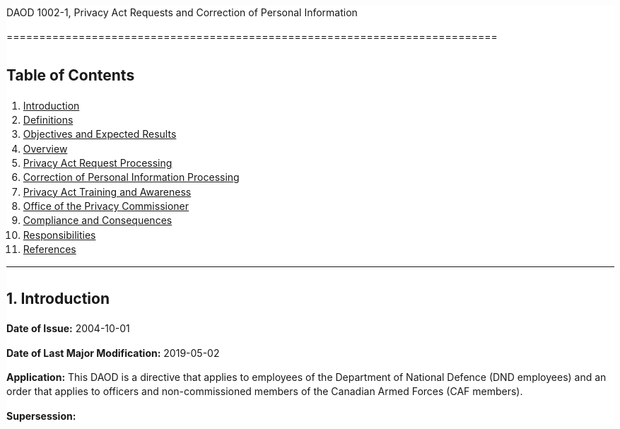 DAOD 1002-1, Privacy Act Requests and Correction of Personal Information  

===========================================================================

Table of Contents
-----------------

1.  [Introduction](https://www.canada.ca/en/department-national-defence/corporate/policies-standards/defence-administrative-orders-directives/1000-series/1002/1002-1-requests-under-privacy-act-personal-information.html#introduction)
2.  [Definitions](https://www.canada.ca/en/department-national-defence/corporate/policies-standards/defence-administrative-orders-directives/1000-series/1002/1002-1-requests-under-privacy-act-personal-information.html#definitions)
3.  [Objectives and Expected Results](https://www.canada.ca/en/department-national-defence/corporate/policies-standards/defence-administrative-orders-directives/1000-series/1002/1002-1-requests-under-privacy-act-personal-information.html#objectives)
4.  [Overview](https://www.canada.ca/en/department-national-defence/corporate/policies-standards/defence-administrative-orders-directives/1000-series/1002/1002-1-requests-under-privacy-act-personal-information.html#overview)
5.  [Privacy Act Request Processing](https://www.canada.ca/en/department-national-defence/corporate/policies-standards/defence-administrative-orders-directives/1000-series/1002/1002-1-requests-under-privacy-act-personal-information.html#privacy)
6.  [Correction of Personal Information Processing](https://www.canada.ca/en/department-national-defence/corporate/policies-standards/defence-administrative-orders-directives/1000-series/1002/1002-1-requests-under-privacy-act-personal-information.html#correction)
7.  [Privacy Act Training and Awareness](https://www.canada.ca/en/department-national-defence/corporate/policies-standards/defence-administrative-orders-directives/1000-series/1002/1002-1-requests-under-privacy-act-personal-information.html#privacy2)
8.  [Office of the Privacy Commissioner](https://www.canada.ca/en/department-national-defence/corporate/policies-standards/defence-administrative-orders-directives/1000-series/1002/1002-1-requests-under-privacy-act-personal-information.html#office)
9.  [Compliance and Consequences](https://www.canada.ca/en/department-national-defence/corporate/policies-standards/defence-administrative-orders-directives/1000-series/1002/1002-1-requests-under-privacy-act-personal-information.html#compliance)
10.  [Responsibilities](https://www.canada.ca/en/department-national-defence/corporate/policies-standards/defence-administrative-orders-directives/1000-series/1002/1002-1-requests-under-privacy-act-personal-information.html#responsibilities)
11.  [References](https://www.canada.ca/en/department-national-defence/corporate/policies-standards/defence-administrative-orders-directives/1000-series/1002/1002-1-requests-under-privacy-act-personal-information.html#references)

* * *

1\. Introduction
----------------

**Date of Issue:** 2004-10-01

**Date of Last Major Modification:** 2019-05-02

**Application:** This DAOD is a directive that applies to employees of the Department of National Defence (DND employees) and an order that applies to officers and non-commissioned members of the Canadian Armed Forces (CAF members).

**Supersession:**
